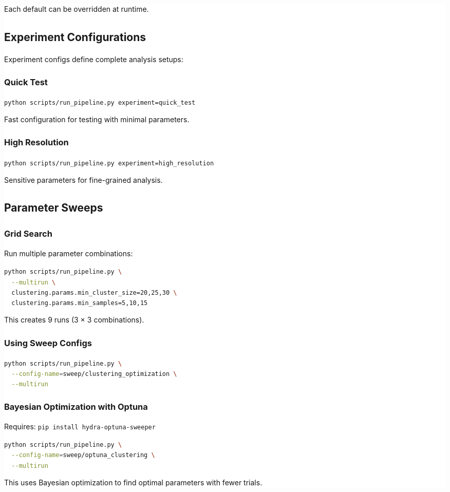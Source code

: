 ```yaml
```

Each default can be overridden at runtime.

## Experiment Configurations

Experiment configs define complete analysis setups:

### Quick Test
```bash
python scripts/run_pipeline.py experiment=quick_test
```
Fast configuration for testing with minimal parameters.

### High Resolution
```bash
python scripts/run_pipeline.py experiment=high_resolution
```
Sensitive parameters for fine-grained analysis.

## Parameter Sweeps

### Grid Search

Run multiple parameter combinations:

```bash
python scripts/run_pipeline.py \
  --multirun \
  clustering.params.min_cluster_size=20,25,30 \
  clustering.params.min_samples=5,10,15
```

This creates 9 runs (3 × 3 combinations).

### Using Sweep Configs

```bash
python scripts/run_pipeline.py \
  --config-name=sweep/clustering_optimization \
  --multirun
```

### Bayesian Optimization with Optuna

Requires: `pip install hydra-optuna-sweeper`

```bash
python scripts/run_pipeline.py \
  --config-name=sweep/optuna_clustering \
  --multirun
```

This uses Bayesian optimization to find optimal parameters with fewer trials.
